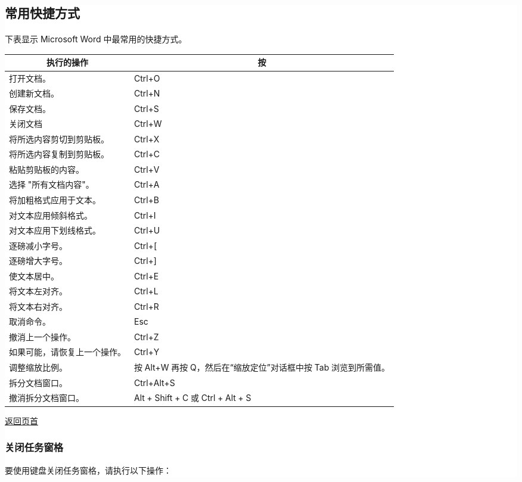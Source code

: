 

## 常用快捷方式

下表显示 Microsoft Word 中最常用的快捷方式。

| 执行的操作                   | 按                                                           |
| ---------------------------- | ------------------------------------------------------------ |
| 打开文档。                   | Ctrl+O                                                       |
| 创建新文档。                 | Ctrl+N                                                       |
| 保存文档。                   | Ctrl+S                                                       |
| 关闭文档                     | Ctrl+W                                                       |
| 将所选内容剪切到剪贴板。     | Ctrl+X                                                       |
| 将所选内容复制到剪贴板。     | Ctrl+C                                                       |
| 粘贴剪贴板的内容。           | Ctrl+V                                                       |
| 选择 "所有文档内容"。        | Ctrl+A                                                       |
| 将加粗格式应用于文本。       | Ctrl+B                                                       |
| 对文本应用倾斜格式。         | Ctrl+I                                                       |
| 对文本应用下划线格式。       | Ctrl+U                                                       |
| 逐磅减小字号。               | Ctrl+[                                                       |
| 逐磅增大字号。               | Ctrl+]                                                       |
| 使文本居中。                 | Ctrl+E                                                       |
| 将文本左对齐。               | Ctrl+L                                                       |
| 将文本右对齐。               | Ctrl+R                                                       |
| 取消命令。                   | Esc                                                          |
| 撤消上一个操作。             | Ctrl+Z                                                       |
| 如果可能，请恢复上一个操作。 | Ctrl+Y                                                       |
| 调整缩放比例。               | 按 Alt+W 再按 Q，然后在“缩放定位”对话框中按 Tab 浏览到所需值。 |
| 拆分文档窗口。               | Ctrl+Alt+S                                                   |
| 撤消拆分文档窗口。           | Alt + Shift + C 或 Ctrl + Alt + S                            |

[返回页首](https://support.office.com/zh-cn/f1/topic/word-中的键盘快捷方式-95ef89dd-7142-4b50-afb2-f762f663ceb2#bkmk_topwin)             

### 关闭任务窗格

要使用键盘关闭任务窗格，请执行以下操作：
